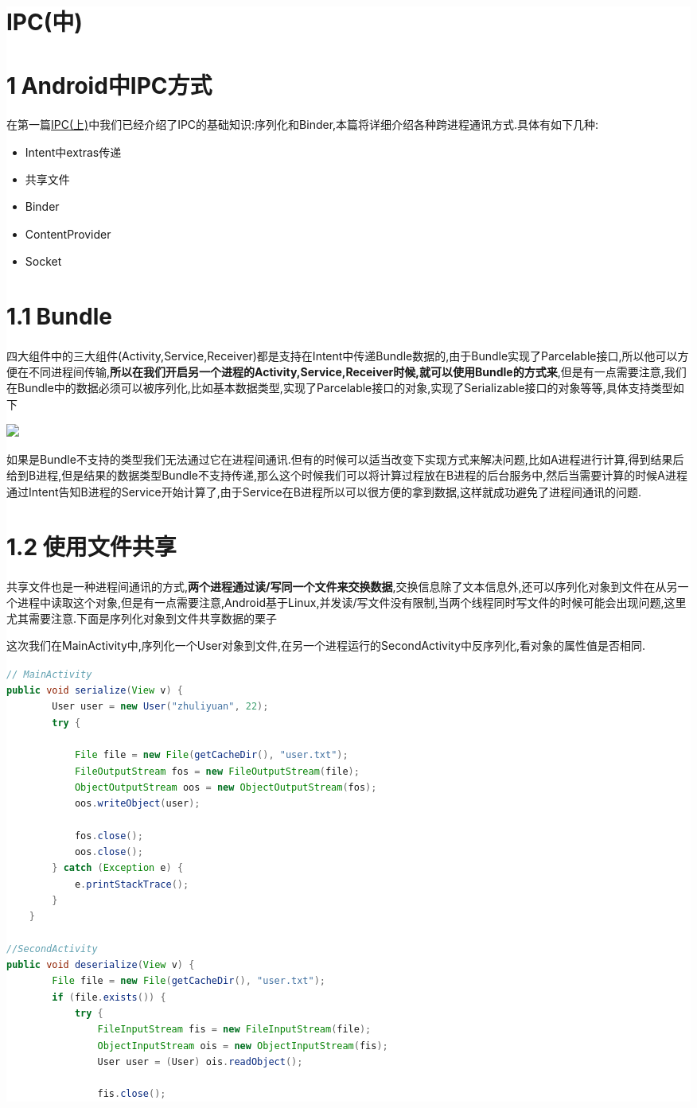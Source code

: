 # IPC(中)
# 1  Android中IPC方式

在第一篇[IPC(上)](http://blog.csdn.net/zly921112/article/details/54089500)中我们已经介绍了IPC的基础知识:序列化和Binder,本篇将详细介绍各种跨进程通讯方式.具体有如下几种:

- Intent中extras传递

- 共享文件

- Binder

- ContentProvider

- Socket

# 1.1  Bundle

四大组件中的三大组件(Activity,Service,Receiver)都是支持在Intent中传递Bundle数据的,由于Bundle实现了Parcelable接口,所以他可以方便在不同进程间传输,**所以在我们开启另一个进程的Activity,Service,Receiver时候,就可以使用Bundle的方式来**,但是有一点需要注意,我们在Bundle中的数据必须可以被序列化,比如基本数据类型,实现了Parcelable接口的对象,实现了Serializable接口的对象等等,具体支持类型如下

![](http://of1ktyksz.bkt.clouddn.com/ipc%28%E4%B8%AD%29_bundle.png)

如果是Bundle不支持的类型我们无法通过它在进程间通讯.但有的时候可以适当改变下实现方式来解决问题,比如A进程进行计算,得到结果后给到B进程,但是结果的数据类型Bundle不支持传递,那么这个时候我们可以将计算过程放在B进程的后台服务中,然后当需要计算的时候A进程通过Intent告知B进程的Service开始计算了,由于Service在B进程所以可以很方便的拿到数据,这样就成功避免了进程间通讯的问题.

# 1.2  使用文件共享

共享文件也是一种进程间通讯的方式,**两个进程通过读/写同一个文件来交换数据**,交换信息除了文本信息外,还可以序列化对象到文件在从另一个进程中读取这个对象,但是有一点需要注意,Android基于Linux,并发读/写文件没有限制,当两个线程同时写文件的时候可能会出现问题,这里尤其需要注意.下面是序列化对象到文件共享数据的栗子

这次我们在MainActivity中,序列化一个User对象到文件,在另一个进程运行的SecondActivity中反序列化,看对象的属性值是否相同.

```java
// MainActivity
public void serialize(View v) {
        User user = new User("zhuliyuan", 22);
        try {

            File file = new File(getCacheDir(), "user.txt");
            FileOutputStream fos = new FileOutputStream(file);
            ObjectOutputStream oos = new ObjectOutputStream(fos);
            oos.writeObject(user);

            fos.close();
            oos.close();
        } catch (Exception e) {
            e.printStackTrace();
        }
    }

//SecondActivity
public void deserialize(View v) {
        File file = new File(getCacheDir(), "user.txt");
        if (file.exists()) {
            try {
                FileInputStream fis = new FileInputStream(file);
                ObjectInputStream ois = new ObjectInputStream(fis);
                User user = (User) ois.readObject();

                fis.close();
```